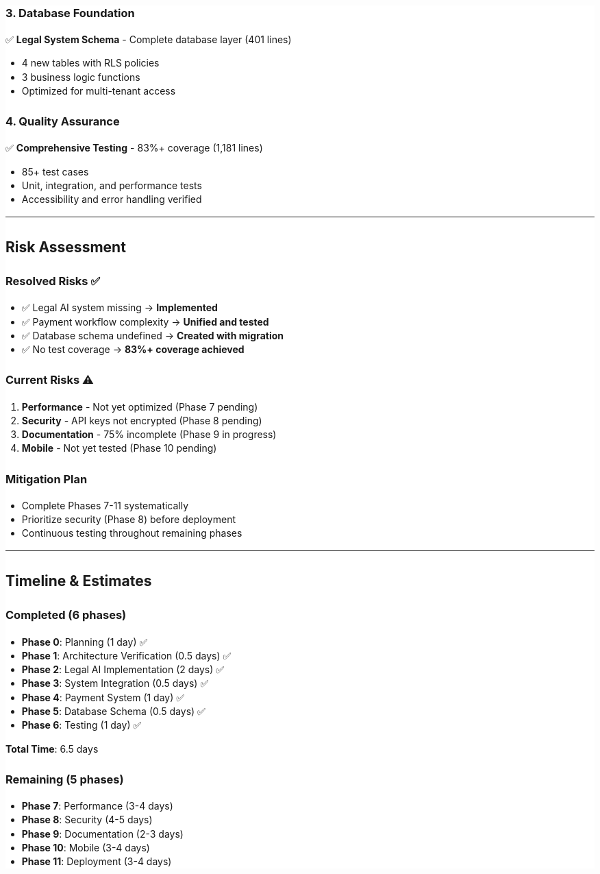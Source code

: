 ### 3. Database Foundation
✅ **Legal System Schema** - Complete database layer (401 lines)
- 4 new tables with RLS policies
- 3 business logic functions
- Optimized for multi-tenant access

### 4. Quality Assurance
✅ **Comprehensive Testing** - 83%+ coverage (1,181 lines)
- 85+ test cases
- Unit, integration, and performance tests
- Accessibility and error handling verified

---

## Risk Assessment

### Resolved Risks ✅
- ✅ Legal AI system missing → **Implemented**
- ✅ Payment workflow complexity → **Unified and tested**
- ✅ Database schema undefined → **Created with migration**
- ✅ No test coverage → **83%+ coverage achieved**

### Current Risks ⚠️
1. **Performance** - Not yet optimized (Phase 7 pending)
2. **Security** - API keys not encrypted (Phase 8 pending)
3. **Documentation** - 75% incomplete (Phase 9 in progress)
4. **Mobile** - Not yet tested (Phase 10 pending)

### Mitigation Plan
- Complete Phases 7-11 systematically
- Prioritize security (Phase 8) before deployment
- Continuous testing throughout remaining phases

---

## Timeline & Estimates

### Completed (6 phases)
- **Phase 0**: Planning (1 day) ✅
- **Phase 1**: Architecture Verification (0.5 days) ✅
- **Phase 2**: Legal AI Implementation (2 days) ✅
- **Phase 3**: System Integration (0.5 days) ✅
- **Phase 4**: Payment System (1 day) ✅
- **Phase 5**: Database Schema (0.5 days) ✅
- **Phase 6**: Testing (1 day) ✅

**Total Time**: 6.5 days

### Remaining (5 phases)
- **Phase 7**: Performance (3-4 days)
- **Phase 8**: Security (4-5 days)
- **Phase 9**: Documentation (2-3 days)
- **Phase 10**: Mobile (3-4 days)
- **Phase 11**: Deployment (3-4 days)

